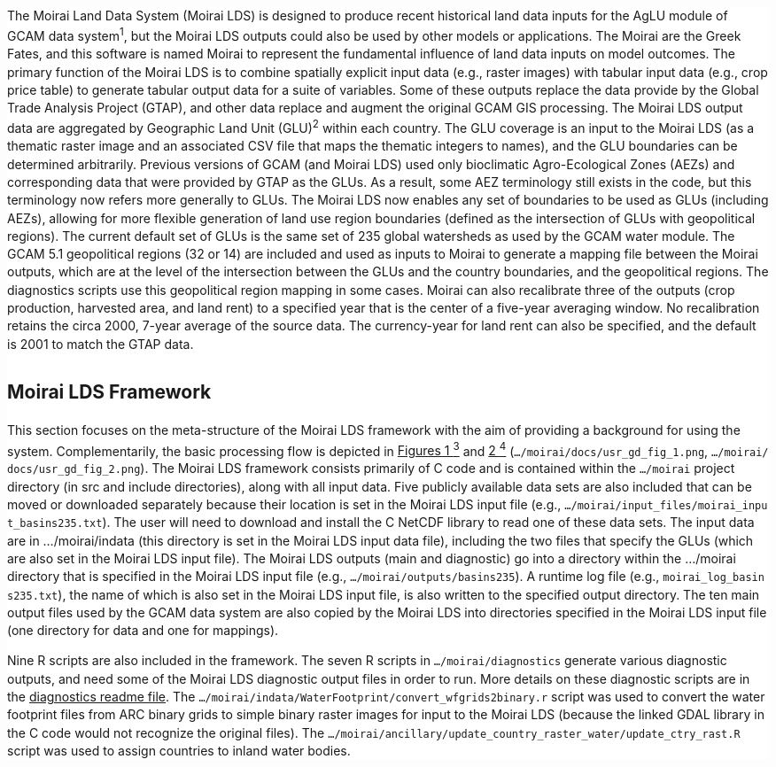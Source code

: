 The Moirai Land Data System (Moirai LDS) is designed to produce recent historical land data inputs for the AgLU module of GCAM data system<sup>1</sup>, but the Moirai LDS outputs could also be used by other models or applications. The Moirai are the Greek Fates, and this software is named Moirai to represent the fundamental influence of land data inputs on model outcomes. The primary function of the Moirai LDS is to combine spatially explicit input data (e.g., raster images) with tabular input data (e.g., crop price table) to generate tabular output data for a suite of variables. Some of these outputs replace the data provide by the Global Trade Analysis Project (GTAP), and other data replace and augment the original GCAM GIS processing. The Moirai LDS output data are aggregated by Geographic Land Unit (GLU)<sup>2</sup> within each country. The GLU coverage is an input to the Moirai LDS (as a thematic raster image and an associated CSV file that maps the thematic integers to names), and the GLU boundaries can be determined arbitrarily. Previous versions of GCAM (and Moirai LDS) used only bioclimatic Agro-Ecological Zones (AEZs) and corresponding data that were provided by GTAP as the GLUs. As a result, some AEZ terminology still exists in the code, but this terminology now refers more generally to GLUs. The Moirai LDS now enables any set of boundaries to be used as GLUs (including AEZs), allowing for more flexible generation of land use region boundaries (defined as the intersection of GLUs with geopolitical regions). The current default set of GLUs is the same set of 235 global watersheds as used by the GCAM water module. The GCAM 5.1 geopolitical regions (32 or 14) are included and used as inputs to Moirai to generate a mapping file between the Moirai outputs, which are at the level of the intersection between the GLUs and the country boundaries, and the geopolitical regions. The diagnostics scripts use this geopolitical region mapping in some cases. Moirai can also recalibrate three of the outputs (crop production, harvested area, and land rent) to a specified year that is the center of a five-year averaging window. No recalibration retains the circa 2000, 7-year average of the source data. The currency-year for land rent can also be specified, and the default is 2001 to match the GTAP data.

## Moirai LDS Framework
This section focuses on the meta-structure of the Moirai LDS framework with the aim of providing a background for using the system. Complementarily, the basic processing flow is depicted in [Figures 1 <sup>3</sup>](https://github.com/JGCRI/moirai/blob/master/docs/usr_gd_fig_1.png) and [2 <sup>4</sup>](https://github.com/JGCRI/moirai/blob/master/docs/usr_gd_fig_2.png) (`…/moirai/docs/usr_gd_fig_1.png`, `…/moirai/docs/usr_gd_fig_2.png`). The Moirai LDS framework consists primarily of C code and is contained within the `…/moirai` project directory (in src and include directories), along with all input data. Five publicly available data sets are also included that can be moved or downloaded separately because their location is set in the Moirai LDS input file (e.g., `…/moirai/input_files/moirai_input_basins235.txt`). The user will need to download and install the C NetCDF library to read one of these data sets. The input data are in …/moirai/indata (this directory is set in the Moirai LDS input data file), including the two files that specify the GLUs (which are also set in the Moirai LDS input file). The Moirai LDS outputs (main and diagnostic) go into a directory within the …/moirai directory that is specified in the Moirai LDS input file (e.g., `…/moirai/outputs/basins235`). A runtime log file (e.g., `moirai_log_basins235.txt`), the name of which is also set in the Moirai LDS input file, is also written to the specified output directory. The ten main output files used by the GCAM data system are also copied by the Moirai LDS into directories specified in the Moirai LDS input file (one directory for data and one for mappings).

Nine R scripts are also included in the framework. The seven R scripts in `…/moirai/diagnostics` generate various diagnostic outputs, and need some of the Moirai LDS diagnostic output files in order to run. More details on these diagnostic scripts are in the [diagnostics readme file](https://github.com/JGCRI/moirai/blob/master/diagnostics/readme.md). The `…/moirai/indata/WaterFootprint/convert_wfgrids2binary.r` script was used to convert the water footprint files from ARC binary grids to simple binary raster images for input to the Moirai LDS (because the linked GDAL library in the C code would not recognize the original files). The `…/moirai/ancillary/update_country_raster_water/update_ctry_rast.R` script was used to assign countries to inland water bodies.
